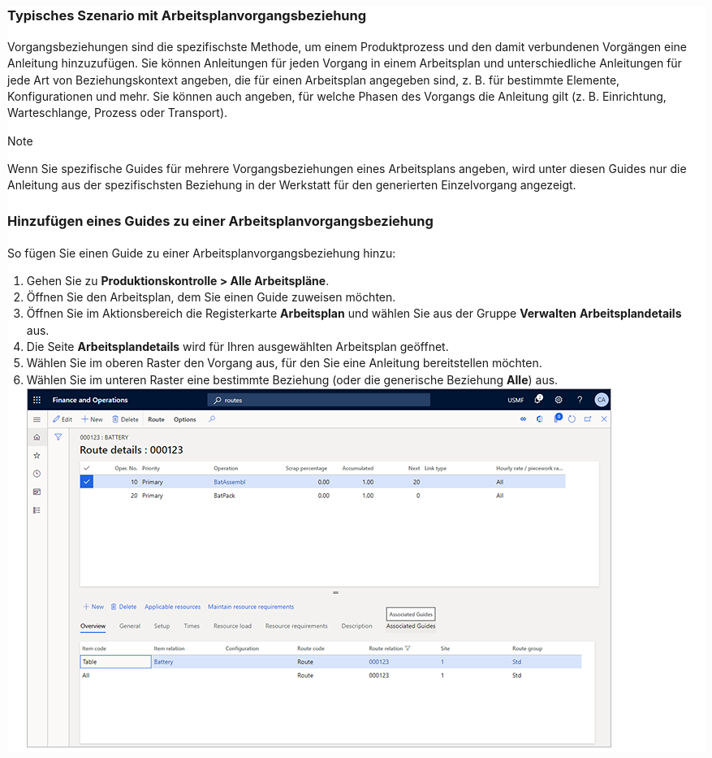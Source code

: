 ### <a name="typical-scenario-using-route-operation-relations"></a>Typisches Szenario mit Arbeitsplanvorgangsbeziehung

Vorgangsbeziehungen sind die spezifischste Methode, um einem Produktprozess und den damit verbundenen Vorgängen eine Anleitung hinzuzufügen. Sie können Anleitungen für jeden Vorgang in einem Arbeitsplan und unterschiedliche Anleitungen für jede Art von Beziehungskontext angeben, die für einen Arbeitsplan angegeben sind, z. B. für bestimmte Elemente, Konfigurationen und mehr. Sie können auch angeben, für welche Phasen des Vorgangs die Anleitung gilt (z. B. Einrichtung, Warteschlange, Prozess oder Transport).

> [!NOTE]
> Wenn Sie spezifische Guides für mehrere Vorgangsbeziehungen eines Arbeitsplans angeben, wird unter diesen Guides nur die Anleitung aus der spezifischsten Beziehung in der Werkstatt für den generierten Einzelvorgang angezeigt.

### <a name="add-a-guide-to-a-route-operation-relation"></a>Hinzufügen eines Guides zu einer Arbeitsplanvorgangsbeziehung

So fügen Sie einen Guide zu einer Arbeitsplanvorgangsbeziehung hinzu:

1. Gehen Sie zu **Produktionskontrolle \> Alle Arbeitspläne**.
1. Öffnen Sie den Arbeitsplan, dem Sie einen Guide zuweisen möchten.
1. Öffnen Sie im Aktionsbereich die Registerkarte **Arbeitsplan** und wählen Sie aus der Gruppe **Verwalten** **Arbeitsplandetails** aus.
1. Die Seite **Arbeitsplandetails** wird für Ihren ausgewählten Arbeitsplan geöffnet.
1. Wählen Sie im oberen Raster den Vorgang aus, für den Sie eine Anleitung bereitstellen möchten.
1. Wählen Sie im unteren Raster eine bestimmte Beziehung (oder die generische Beziehung **Alle**) aus.
    ![Wählen Sie einen Vorgang und dann eine Beziehung aus](media/instruction-guides-RouteOperationRelation.png "Wählen Sie einen Vorgang und dann eine Beziehung aus")